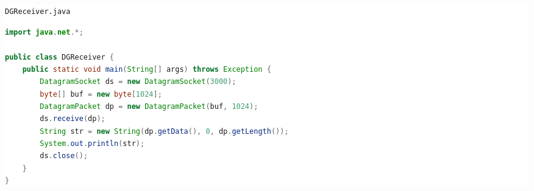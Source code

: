 `DGReceiver.java`

```java
import java.net.*;

public class DGReceiver {  
    public static void main(String[] args) throws Exception {  
        DatagramSocket ds = new DatagramSocket(3000);  
        byte[] buf = new byte[1024];  
        DatagramPacket dp = new DatagramPacket(buf, 1024);  
        ds.receive(dp);  
        String str = new String(dp.getData(), 0, dp.getLength());  
        System.out.println(str);  
        ds.close();  
    }  
}
```
